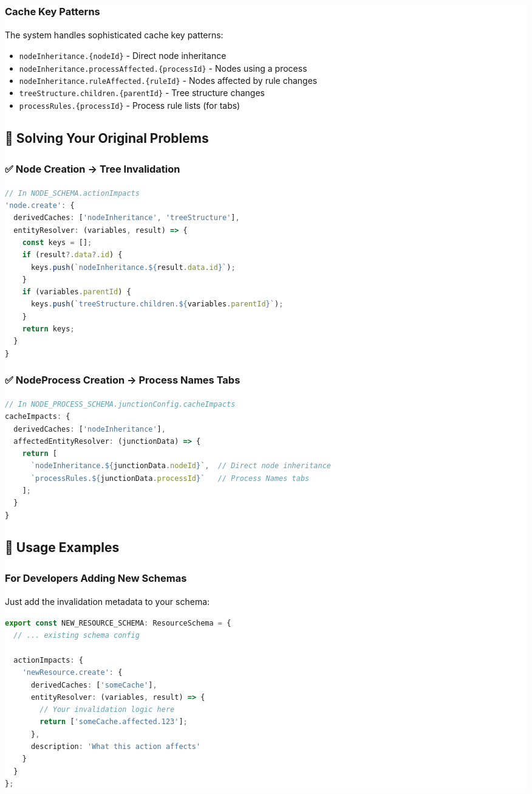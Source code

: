 ### **Cache Key Patterns**
The system handles sophisticated cache key patterns:
- `nodeInheritance.{nodeId}` - Direct node inheritance
- `nodeInheritance.processAffected.{processId}` - Nodes using a process
- `nodeInheritance.ruleAffected.{ruleId}` - Nodes affected by rule changes
- `treeStructure.children.{parentId}` - Tree structure changes
- `processRules.{processId}` - Process rule lists (for tabs)

## 🎯 **Solving Your Original Problems**

### **✅ Node Creation → Tree Invalidation**
```typescript
// In NODE_SCHEMA.actionImpacts
'node.create': {
  derivedCaches: ['nodeInheritance', 'treeStructure'],
  entityResolver: (variables, result) => {
    const keys = [];
    if (result?.data?.id) {
      keys.push(`nodeInheritance.${result.data.id}`);
    }
    if (variables.parentId) {
      keys.push(`treeStructure.children.${variables.parentId}`);
    }
    return keys;
  }
}
```

### **✅ NodeProcess Creation → Process Names Tabs**
```typescript
// In NODE_PROCESS_SCHEMA.junctionConfig.cacheImpacts
cacheImpacts: {
  derivedCaches: ['nodeInheritance'],
  affectedEntityResolver: (junctionData) => {
    return [
      `nodeInheritance.${junctionData.nodeId}`,  // Direct node inheritance
      `processRules.${junctionData.processId}`   // Process Names tabs
    ];
  }
}
```

## 🚀 **Usage Examples**

### **For Developers Adding New Schemas**
Just add the invalidation metadata to your schema:

```typescript
export const NEW_RESOURCE_SCHEMA: ResourceSchema = {
  // ... existing schema config
  
  actionImpacts: {
    'newResource.create': {
      derivedCaches: ['someCache'],
      entityResolver: (variables, result) => {
        // Your invalidation logic here
        return ['someCache.affected.123'];
      },
      description: 'What this action affects'
    }
  }
};
```